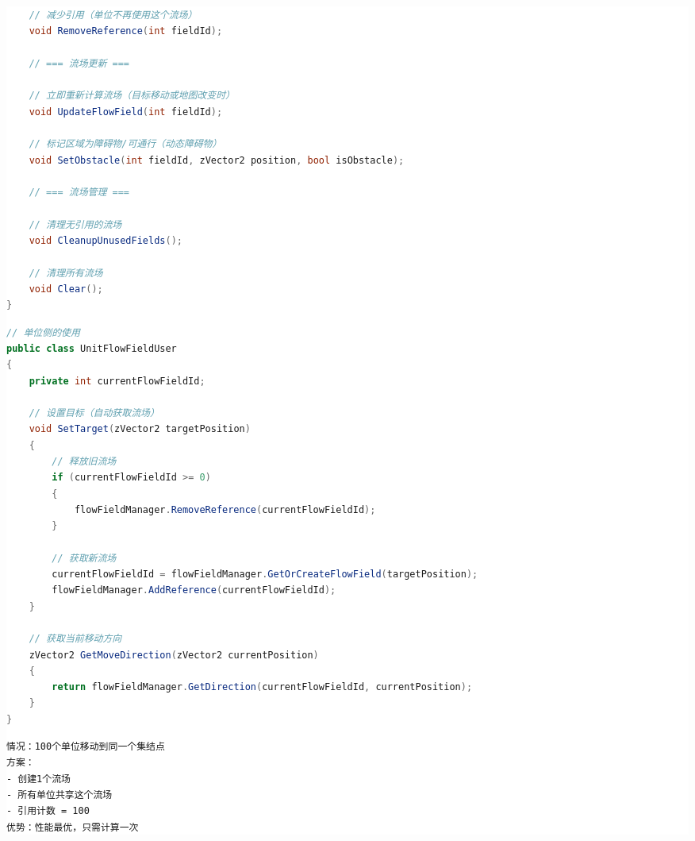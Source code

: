 ```csharp
    // 减少引用（单位不再使用这个流场）
    void RemoveReference(int fieldId);
    
    // === 流场更新 ===
    
    // 立即重新计算流场（目标移动或地图改变时）
    void UpdateFlowField(int fieldId);
    
    // 标记区域为障碍物/可通行（动态障碍物）
    void SetObstacle(int fieldId, zVector2 position, bool isObstacle);
    
    // === 流场管理 ===
    
    // 清理无引用的流场
    void CleanupUnusedFields();
    
    // 清理所有流场
    void Clear();
}
```

```csharp
// 单位侧的使用
public class UnitFlowFieldUser
{
    private int currentFlowFieldId;
    
    // 设置目标（自动获取流场）
    void SetTarget(zVector2 targetPosition)
    {
        // 释放旧流场
        if (currentFlowFieldId >= 0)
        {
            flowFieldManager.RemoveReference(currentFlowFieldId);
        }
        
        // 获取新流场
        currentFlowFieldId = flowFieldManager.GetOrCreateFlowField(targetPosition);
        flowFieldManager.AddReference(currentFlowFieldId);
    }
    
    // 获取当前移动方向
    zVector2 GetMoveDirection(zVector2 currentPosition)
    {
        return flowFieldManager.GetDirection(currentFlowFieldId, currentPosition);
    }
}
```

```plaintext
情况：100个单位移动到同一个集结点
方案：
- 创建1个流场
- 所有单位共享这个流场
- 引用计数 = 100
优势：性能最优，只需计算一次
```
